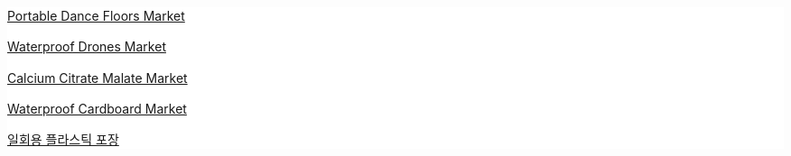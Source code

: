 <p><p><a href="https://github.com/qndifksd5/Market-Research-Report-List-1/blob/main/portable-dance-floors-market.md">Portable Dance Floors Market</a></p><p><a href="https://github.com/dylanObrien626/Market-Research-Report-List-1/blob/main/waterproof-drones-market.md">Waterproof Drones Market</a></p><p><a href="https://www.linkedin.com/pulse/calcium-citrate-malate-market-share-size-trends-industry-analysis-ninaf?trackingId=4wVTAyHNSSau5yhSwcYc8Q%3D%3D">Calcium Citrate Malate Market</a></p><p><a href="https://www.linkedin.com/pulse/waterproof-cardboard-industry-analysis-report-its-market-size-jxsdc?trackingId=r2tlSCIVQvaVtBUKyQitmg%3D%3D">Waterproof Cardboard Market</a></p><p><a href="https://github.com/sougarounis/Market-Research-Report-List-5/blob/main/151379681892.md">일회용 플라스틱 포장</a></p></p>